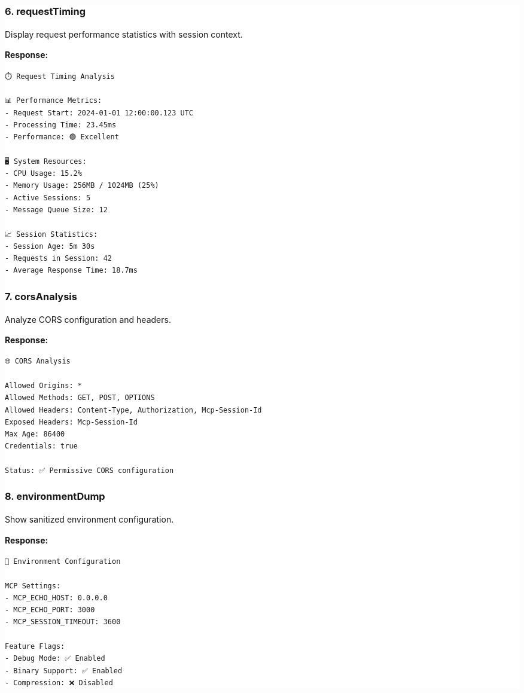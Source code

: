 ### 6. requestTiming
Display request performance statistics with session context.

**Response:**
```
⏱️ Request Timing Analysis

📊 Performance Metrics:
- Request Start: 2024-01-01 12:00:00.123 UTC
- Processing Time: 23.45ms
- Performance: 🟢 Excellent

🖥️ System Resources:
- CPU Usage: 15.2%
- Memory Usage: 256MB / 1024MB (25%)
- Active Sessions: 5
- Message Queue Size: 12

📈 Session Statistics:
- Session Age: 5m 30s
- Requests in Session: 42
- Average Response Time: 18.7ms
```

### 7. corsAnalysis
Analyze CORS configuration and headers.

**Response:**
```
🌐 CORS Analysis

Allowed Origins: *
Allowed Methods: GET, POST, OPTIONS
Allowed Headers: Content-Type, Authorization, Mcp-Session-Id
Exposed Headers: Mcp-Session-Id
Max Age: 86400
Credentials: true

Status: ✅ Permissive CORS configuration
```

### 8. environmentDump
Show sanitized environment configuration.

**Response:**
```
🔧 Environment Configuration

MCP Settings:
- MCP_ECHO_HOST: 0.0.0.0
- MCP_ECHO_PORT: 3000
- MCP_SESSION_TIMEOUT: 3600

Feature Flags:
- Debug Mode: ✅ Enabled
- Binary Support: ✅ Enabled
- Compression: ❌ Disabled
```
